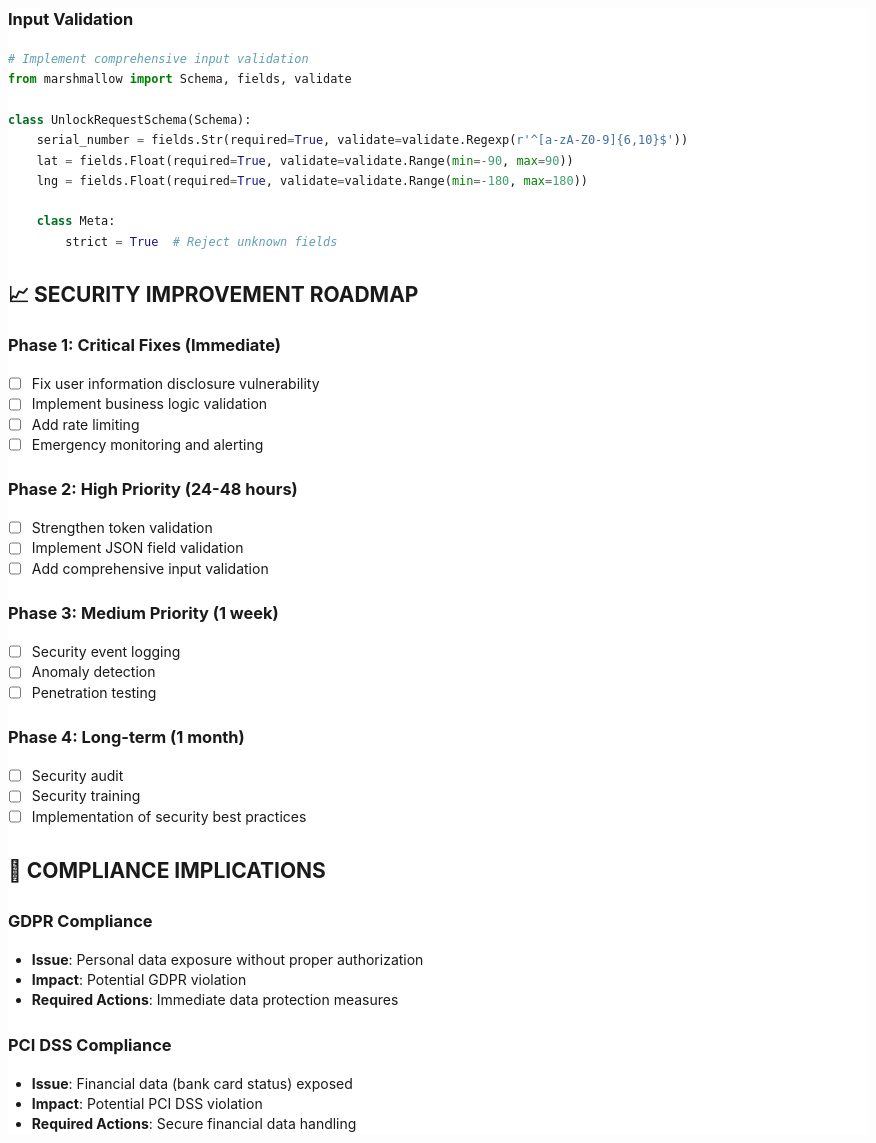 ### **Input Validation**
```python
# Implement comprehensive input validation
from marshmallow import Schema, fields, validate

class UnlockRequestSchema(Schema):
    serial_number = fields.Str(required=True, validate=validate.Regexp(r'^[a-zA-Z0-9]{6,10}$'))
    lat = fields.Float(required=True, validate=validate.Range(min=-90, max=90))
    lng = fields.Float(required=True, validate=validate.Range(min=-180, max=180))
    
    class Meta:
        strict = True  # Reject unknown fields
```

## 📈 **SECURITY IMPROVEMENT ROADMAP**

### **Phase 1: Critical Fixes (Immediate)**
- [ ] Fix user information disclosure vulnerability
- [ ] Implement business logic validation
- [ ] Add rate limiting
- [ ] Emergency monitoring and alerting

### **Phase 2: High Priority (24-48 hours)**
- [ ] Strengthen token validation
- [ ] Implement JSON field validation
- [ ] Add comprehensive input validation

### **Phase 3: Medium Priority (1 week)**
- [ ] Security event logging
- [ ] Anomaly detection
- [ ] Penetration testing

### **Phase 4: Long-term (1 month)**
- [ ] Security audit
- [ ] Security training
- [ ] Implementation of security best practices

## 🎯 **COMPLIANCE IMPLICATIONS**

### **GDPR Compliance**
- **Issue**: Personal data exposure without proper authorization
- **Impact**: Potential GDPR violation
- **Required Actions**: Immediate data protection measures

### **PCI DSS Compliance**
- **Issue**: Financial data (bank card status) exposed
- **Impact**: Potential PCI DSS violation
- **Required Actions**: Secure financial data handling

